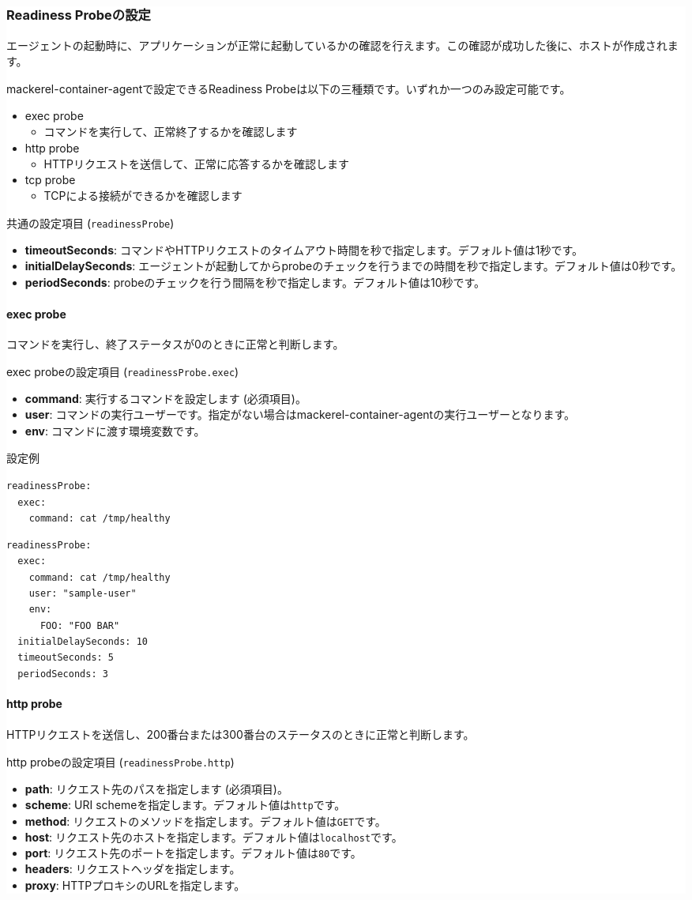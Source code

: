 ### Readiness Probeの設定
エージェントの起動時に、アプリケーションが正常に起動しているかの確認を行えます。この確認が成功した後に、ホストが作成されます。

mackerel-container-agentで設定できるReadiness Probeは以下の三種類です。いずれか一つのみ設定可能です。

- exec probe
  - コマンドを実行して、正常終了するかを確認します
- http probe
  - HTTPリクエストを送信して、正常に応答するかを確認します
- tcp probe
  - TCPによる接続ができるかを確認します

共通の設定項目 (`readinessProbe`)

- **timeoutSeconds**: コマンドやHTTPリクエストのタイムアウト時間を秒で指定します。デフォルト値は1秒です。
- **initialDelaySeconds**: エージェントが起動してからprobeのチェックを行うまでの時間を秒で指定します。デフォルト値は0秒です。
- **periodSeconds**: probeのチェックを行う間隔を秒で指定します。デフォルト値は10秒です。

#### exec probe
コマンドを実行し、終了ステータスが0のときに正常と判断します。

exec probeの設定項目 (`readinessProbe.exec`)

- **command**: 実行するコマンドを設定します (必須項目)。
- **user**: コマンドの実行ユーザーです。指定がない場合はmackerel-container-agentの実行ユーザーとなります。
- **env**: コマンドに渡す環境変数です。

設定例
```
readinessProbe:
  exec:
    command: cat /tmp/healthy
```
```
readinessProbe:
  exec:
    command: cat /tmp/healthy
    user: "sample-user"
    env:
      FOO: "FOO BAR"
  initialDelaySeconds: 10
  timeoutSeconds: 5
  periodSeconds: 3
```

#### http probe
HTTPリクエストを送信し、200番台または300番台のステータスのときに正常と判断します。

http probeの設定項目 (`readinessProbe.http`)

- **path**: リクエスト先のパスを指定します (必須項目)。
- **scheme**: URI schemeを指定します。デフォルト値は`http`です。
- **method**: リクエストのメソッドを指定します。デフォルト値は`GET`です。
- **host**: リクエスト先のホストを指定します。デフォルト値は`localhost`です。
- **port**: リクエスト先のポートを指定します。デフォルト値は`80`です。
- **headers**: リクエストヘッダを指定します。
- **proxy**: HTTPプロキシのURLを指定します。
